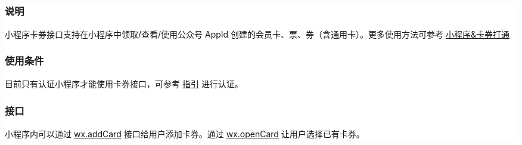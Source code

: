 ### 说明

小程序卡券接口支持在小程序中领取/查看/使用公众号 AppId 创建的会员卡、票、券（含通用卡）。更多使用方法可参考 [小程序&卡券打通](https://mp.weixin.qq.com/cgi-bin/announce?action=getannouncement&key=1490190158&version=1&lang=zh_CN&platform=2)

### 使用条件

目前只有认证小程序才能使用卡券接口，可参考 [指引](https://developers.weixin.qq.com/miniprogram/product/renzheng.html) 进行认证。

### 接口

小程序内可以通过 [wx.addCard](https://developers.weixin.qq.com/miniprogram/dev/api/open-api/card/wx.addCard.html) 接口给用户添加卡券。通过 [wx.openCard](https://developers.weixin.qq.com/miniprogram/dev/api/open-api/card/wx.openCard.html) 让用户选择已有卡券。

### 